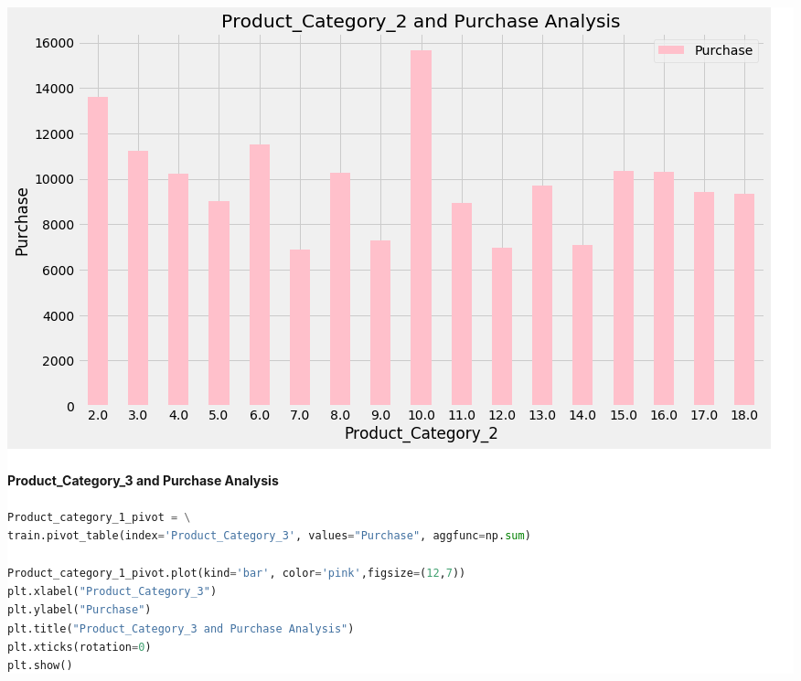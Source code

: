![png](output_77_0.png)


#### Product_Category_3 and Purchase Analysis


```python
Product_category_1_pivot = \
train.pivot_table(index='Product_Category_3', values="Purchase", aggfunc=np.sum)

Product_category_1_pivot.plot(kind='bar', color='pink',figsize=(12,7))
plt.xlabel("Product_Category_3")
plt.ylabel("Purchase")
plt.title("Product_Category_3 and Purchase Analysis")
plt.xticks(rotation=0)
plt.show()
```

